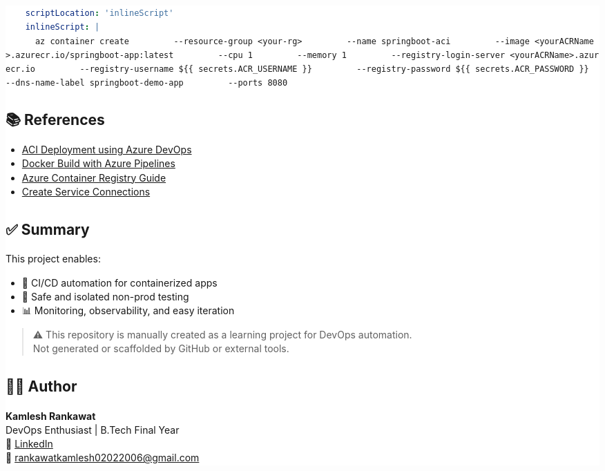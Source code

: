 ```yaml
    scriptLocation: 'inlineScript'
    inlineScript: |
      az container create         --resource-group <your-rg>         --name springboot-aci         --image <yourACRName>.azurecr.io/springboot-app:latest         --cpu 1         --memory 1         --registry-login-server <yourACRName>.azurecr.io         --registry-username ${{ secrets.ACR_USERNAME }}         --registry-password ${{ secrets.ACR_PASSWORD }}         --dns-name-label springboot-demo-app         --ports 8080
```

## 📚 References

- [ACI Deployment using Azure DevOps](https://learn.microsoft.com/en-us/azure/container-instances/container-instances-tutorial-azure-devops)
- [Docker Build with Azure Pipelines](https://learn.microsoft.com/en-us/azure/devops/pipelines/languages/docker)
- [Azure Container Registry Guide](https://learn.microsoft.com/en-us/azure/container-registry/)
- [Create Service Connections](https://learn.microsoft.com/en-us/azure/devops/pipelines/library/service-endpoints)

## ✅ Summary

This project enables:
- 🚀 CI/CD automation for containerized apps
- 🧪 Safe and isolated non-prod testing
- 📊 Monitoring, observability, and easy iteration

> ⚠️ This repository is manually created as a learning project for DevOps automation.  
> Not generated or scaffolded by GitHub or external tools.

## 🙋‍♂️ Author

**Kamlesh Rankawat**  
DevOps Enthusiast | B.Tech Final Year  
🔗 [LinkedIn](https://www.linkedin.com/in/kamlesh-rankawat-73b698361)  
📧 rankawatkamlesh02022006@gmail.com
